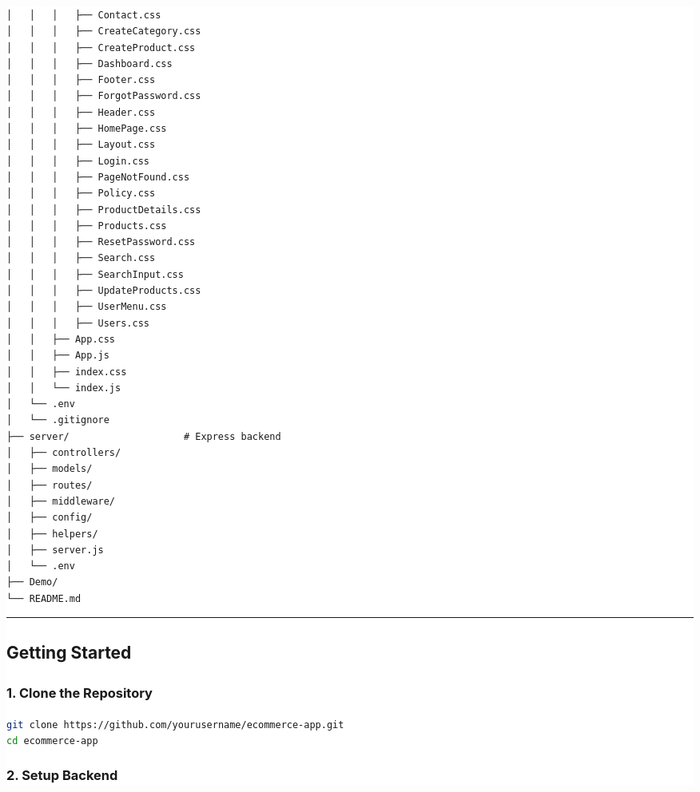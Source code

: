 ```
│   │   │   ├── Contact.css
│   │   │   ├── CreateCategory.css
│   │   │   ├── CreateProduct.css
│   │   │   ├── Dashboard.css
│   │   │   ├── Footer.css
│   │   │   ├── ForgotPassword.css
│   │   │   ├── Header.css
│   │   │   ├── HomePage.css
│   │   │   ├── Layout.css
│   │   │   ├── Login.css
│   │   │   ├── PageNotFound.css
│   │   │   ├── Policy.css
│   │   │   ├── ProductDetails.css
│   │   │   ├── Products.css
│   │   │   ├── ResetPassword.css
│   │   │   ├── Search.css
│   │   │   ├── SearchInput.css
│   │   │   ├── UpdateProducts.css
│   │   │   ├── UserMenu.css
│   │   │   ├── Users.css
│   │   ├── App.css
│   │   ├── App.js
│   │   ├── index.css
│   │   └── index.js
│   └── .env
│   └── .gitignore
├── server/                    # Express backend
│   ├── controllers/
│   ├── models/
│   ├── routes/
│   ├── middleware/
│   ├── config/
│   ├── helpers/
│   ├── server.js
│   └── .env
├── Demo/
└── README.md
```

---

## Getting Started

### 1. Clone the Repository

```bash
git clone https://github.com/yourusername/ecommerce-app.git
cd ecommerce-app
```

### 2. Setup Backend
